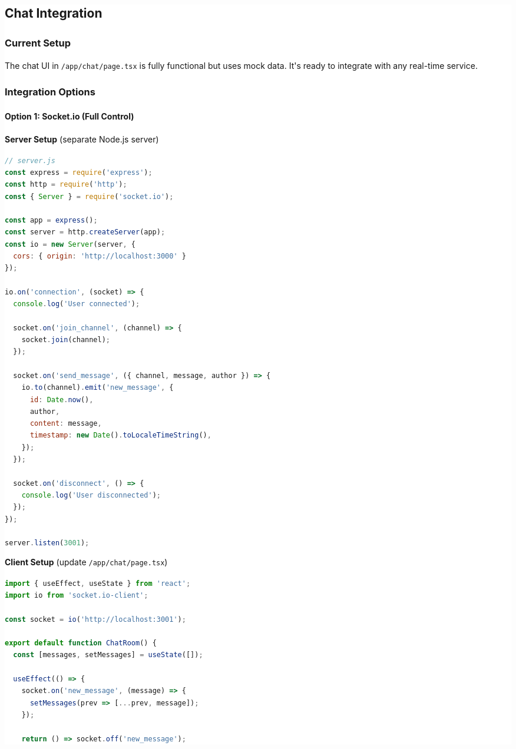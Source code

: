 ## Chat Integration

### Current Setup

The chat UI in `/app/chat/page.tsx` is fully functional but uses mock data. It's ready to integrate with any real-time service.

### Integration Options

#### Option 1: Socket.io (Full Control)

**Server Setup** (separate Node.js server)
```javascript
// server.js
const express = require('express');
const http = require('http');
const { Server } = require('socket.io');

const app = express();
const server = http.createServer(app);
const io = new Server(server, {
  cors: { origin: 'http://localhost:3000' }
});

io.on('connection', (socket) => {
  console.log('User connected');
  
  socket.on('join_channel', (channel) => {
    socket.join(channel);
  });
  
  socket.on('send_message', ({ channel, message, author }) => {
    io.to(channel).emit('new_message', {
      id: Date.now(),
      author,
      content: message,
      timestamp: new Date().toLocaleTimeString(),
    });
  });
  
  socket.on('disconnect', () => {
    console.log('User disconnected');
  });
});

server.listen(3001);
```

**Client Setup** (update `/app/chat/page.tsx`)
```typescript
import { useEffect, useState } from 'react';
import io from 'socket.io-client';

const socket = io('http://localhost:3001');

export default function ChatRoom() {
  const [messages, setMessages] = useState([]);
  
  useEffect(() => {
    socket.on('new_message', (message) => {
      setMessages(prev => [...prev, message]);
    });
    
    return () => socket.off('new_message');
```